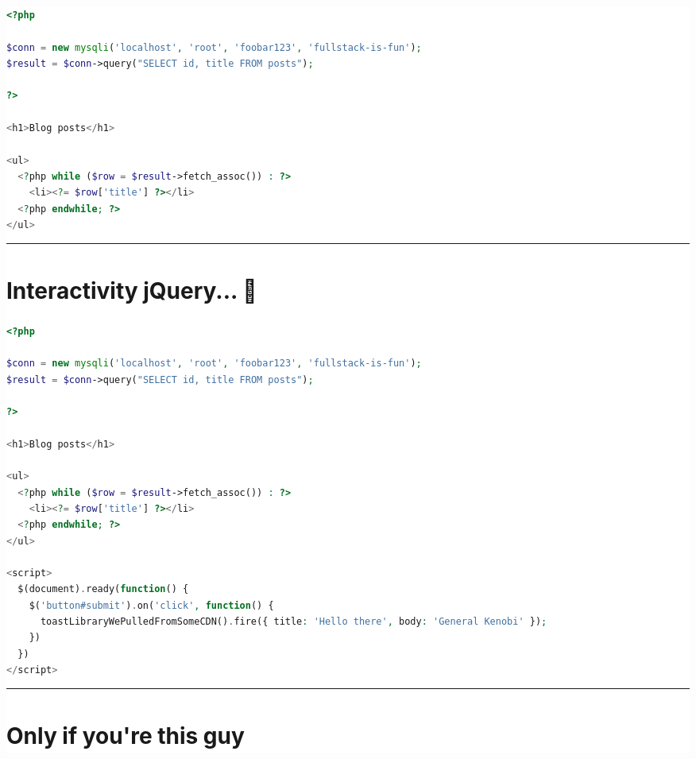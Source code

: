 ```php {all|4|11-13}
<?php

$conn = new mysqli('localhost', 'root', 'foobar123', 'fullstack-is-fun');
$result = $conn->query("SELECT id, title FROM posts");

?>

<h1>Blog posts</h1>

<ul>
  <?php while ($row = $result->fetch_assoc()) : ?>
    <li><?= $row['title'] ?></li>
  <?php endwhile; ?>
</ul>
```

---

# Interactivity jQuery... 🫠

```php {16-22}
<?php

$conn = new mysqli('localhost', 'root', 'foobar123', 'fullstack-is-fun');
$result = $conn->query("SELECT id, title FROM posts");

?>

<h1>Blog posts</h1>

<ul>
  <?php while ($row = $result->fetch_assoc()) : ?>
    <li><?= $row['title'] ?></li>
  <?php endwhile; ?>
</ul>

<script>
  $(document).ready(function() {
    $('button#submit').on('click', function() {
      toastLibraryWePulledFromSomeCDN().fire({ title: 'Hello there', body: 'General Kenobi' });
    })
  })
</script>
```

---

# Only if you're this guy
